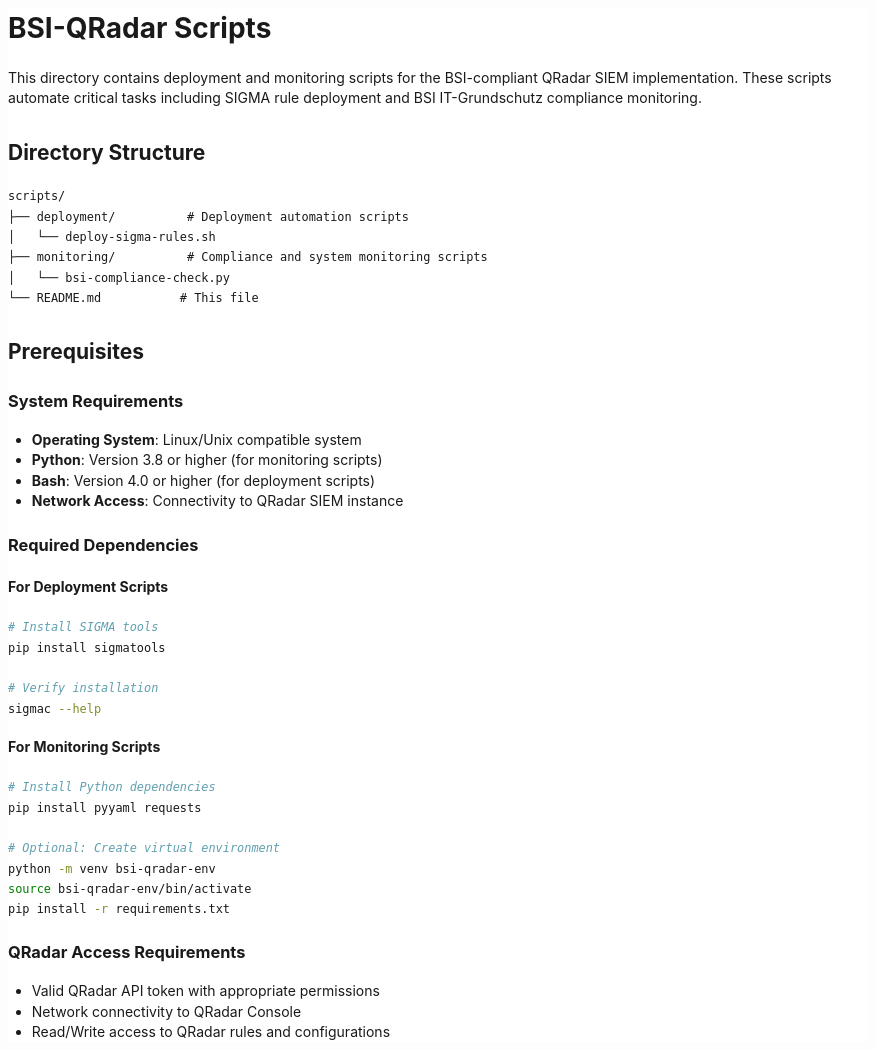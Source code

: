 # BSI-QRadar Scripts

This directory contains deployment and monitoring scripts for the BSI-compliant QRadar SIEM implementation. These scripts automate critical tasks including SIGMA rule deployment and BSI IT-Grundschutz compliance monitoring.

## Directory Structure

```
scripts/
├── deployment/          # Deployment automation scripts
│   └── deploy-sigma-rules.sh
├── monitoring/          # Compliance and system monitoring scripts
│   └── bsi-compliance-check.py
└── README.md           # This file
```

## Prerequisites

### System Requirements
- **Operating System**: Linux/Unix compatible system
- **Python**: Version 3.8 or higher (for monitoring scripts)
- **Bash**: Version 4.0 or higher (for deployment scripts)
- **Network Access**: Connectivity to QRadar SIEM instance

### Required Dependencies

#### For Deployment Scripts
```bash
# Install SIGMA tools
pip install sigmatools

# Verify installation
sigmac --help
```

#### For Monitoring Scripts
```bash
# Install Python dependencies
pip install pyyaml requests

# Optional: Create virtual environment
python -m venv bsi-qradar-env
source bsi-qradar-env/bin/activate
pip install -r requirements.txt
```

### QRadar Access Requirements
- Valid QRadar API token with appropriate permissions
- Network connectivity to QRadar Console
- Read/Write access to QRadar rules and configurations
